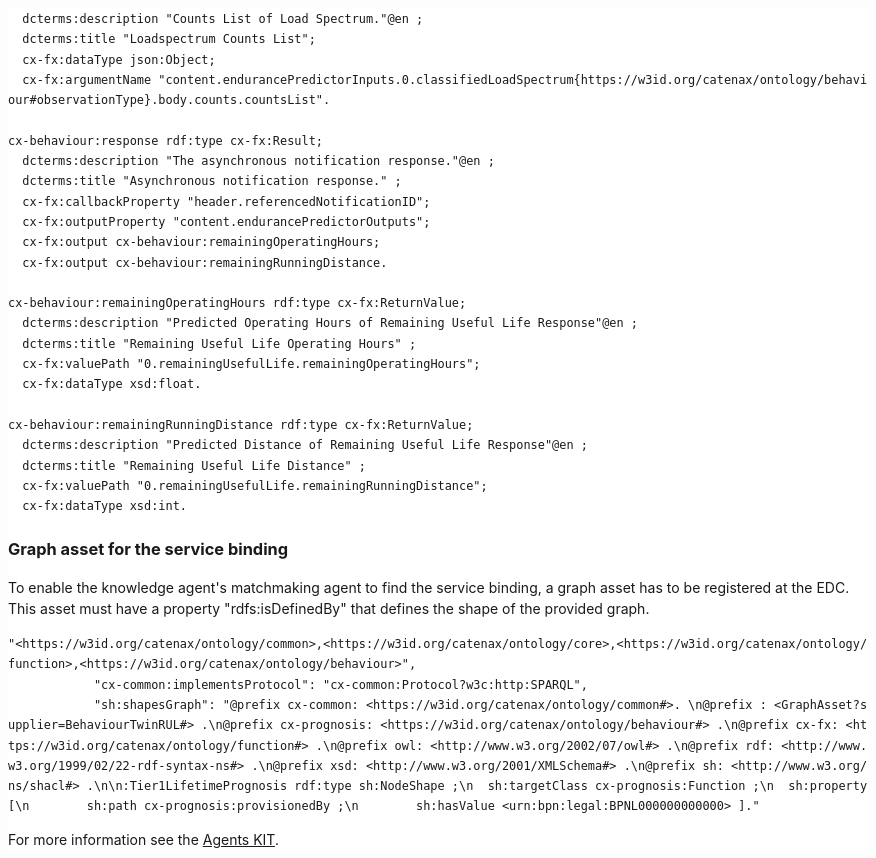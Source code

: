 ```ttl
  dcterms:description "Counts List of Load Spectrum."@en ;
  dcterms:title "Loadspectrum Counts List";
  cx-fx:dataType json:Object;
  cx-fx:argumentName "content.endurancePredictorInputs.0.classifiedLoadSpectrum{https://w3id.org/catenax/ontology/behaviour#observationType}.body.counts.countsList".

cx-behaviour:response rdf:type cx-fx:Result;
  dcterms:description "The asynchronous notification response."@en ;
  dcterms:title "Asynchronous notification response." ;
  cx-fx:callbackProperty "header.referencedNotificationID";
  cx-fx:outputProperty "content.endurancePredictorOutputs";
  cx-fx:output cx-behaviour:remainingOperatingHours;
  cx-fx:output cx-behaviour:remainingRunningDistance.

cx-behaviour:remainingOperatingHours rdf:type cx-fx:ReturnValue;
  dcterms:description "Predicted Operating Hours of Remaining Useful Life Response"@en ;
  dcterms:title "Remaining Useful Life Operating Hours" ;
  cx-fx:valuePath "0.remainingUsefulLife.remainingOperatingHours";
  cx-fx:dataType xsd:float.

cx-behaviour:remainingRunningDistance rdf:type cx-fx:ReturnValue;
  dcterms:description "Predicted Distance of Remaining Useful Life Response"@en ;
  dcterms:title "Remaining Useful Life Distance" ;
  cx-fx:valuePath "0.remainingUsefulLife.remainingRunningDistance";
  cx-fx:dataType xsd:int.
```

### Graph asset for the service binding

To enable the knowledge agent's matchmaking agent to find the service binding, a graph asset has to be registered at the EDC. This asset must have a property "rdfs:isDefinedBy" that defines the shape of the provided graph.

```shacl
"<https://w3id.org/catenax/ontology/common>,<https://w3id.org/catenax/ontology/core>,<https://w3id.org/catenax/ontology/function>,<https://w3id.org/catenax/ontology/behaviour>",
            "cx-common:implementsProtocol": "cx-common:Protocol?w3c:http:SPARQL",
            "sh:shapesGraph": "@prefix cx-common: <https://w3id.org/catenax/ontology/common#>. \n@prefix : <GraphAsset?supplier=BehaviourTwinRUL#> .\n@prefix cx-prognosis: <https://w3id.org/catenax/ontology/behaviour#> .\n@prefix cx-fx: <https://w3id.org/catenax/ontology/function#> .\n@prefix owl: <http://www.w3.org/2002/07/owl#> .\n@prefix rdf: <http://www.w3.org/1999/02/22-rdf-syntax-ns#> .\n@prefix xsd: <http://www.w3.org/2001/XMLSchema#> .\n@prefix sh: <http://www.w3.org/ns/shacl#> .\n\n:Tier1LifetimePrognosis rdf:type sh:NodeShape ;\n  sh:targetClass cx-prognosis:Function ;\n  sh:property [\n        sh:path cx-prognosis:provisionedBy ;\n        sh:hasValue <urn:bpn:legal:BPNL000000000000> ]."
```

For more information see the [Agents KIT](../../knowledge-agents/adoption-view/intro).
